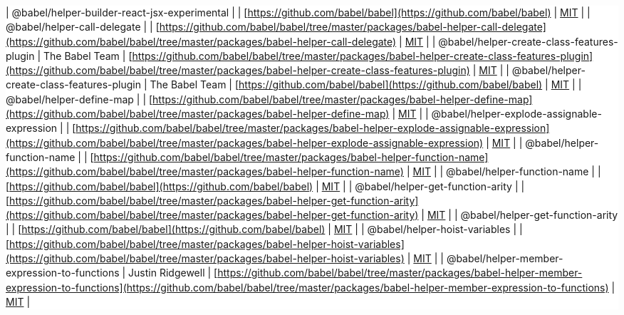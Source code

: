 | @babel/helper-builder-react-jsx-experimental      |                                                                           | [https://github.com/babel/babel](https://github.com/babel/babel)                                                                                                                                                            | [MIT](https://spdx.org/licenses/MIT.html)                                                                           |
| @babel/helper-call-delegate                       |                                                                           | [https://github.com/babel/babel/tree/master/packages/babel-helper-call-delegate](https://github.com/babel/babel/tree/master/packages/babel-helper-call-delegate)                                                            | [MIT](https://spdx.org/licenses/MIT.html)                                                                           |
| @babel/helper-create-class-features-plugin        | The Babel Team                                                            | [https://github.com/babel/babel/tree/master/packages/babel-helper-create-class-features-plugin](https://github.com/babel/babel/tree/master/packages/babel-helper-create-class-features-plugin)                              | [MIT](https://spdx.org/licenses/MIT.html)                                                                           |
| @babel/helper-create-class-features-plugin        | The Babel Team                                                            | [https://github.com/babel/babel](https://github.com/babel/babel)                                                                                                                                                            | [MIT](https://spdx.org/licenses/MIT.html)                                                                           |
| @babel/helper-define-map                          |                                                                           | [https://github.com/babel/babel/tree/master/packages/babel-helper-define-map](https://github.com/babel/babel/tree/master/packages/babel-helper-define-map)                                                                  | [MIT](https://spdx.org/licenses/MIT.html)                                                                           |
| @babel/helper-explode-assignable-expression       |                                                                           | [https://github.com/babel/babel/tree/master/packages/babel-helper-explode-assignable-expression](https://github.com/babel/babel/tree/master/packages/babel-helper-explode-assignable-expression)                            | [MIT](https://spdx.org/licenses/MIT.html)                                                                           |
| @babel/helper-function-name                       |                                                                           | [https://github.com/babel/babel/tree/master/packages/babel-helper-function-name](https://github.com/babel/babel/tree/master/packages/babel-helper-function-name)                                                            | [MIT](https://spdx.org/licenses/MIT.html)                                                                           |
| @babel/helper-function-name                       |                                                                           | [https://github.com/babel/babel](https://github.com/babel/babel)                                                                                                                                                            | [MIT](https://spdx.org/licenses/MIT.html)                                                                           |
| @babel/helper-get-function-arity                  |                                                                           | [https://github.com/babel/babel/tree/master/packages/babel-helper-get-function-arity](https://github.com/babel/babel/tree/master/packages/babel-helper-get-function-arity)                                                  | [MIT](https://spdx.org/licenses/MIT.html)                                                                           |
| @babel/helper-get-function-arity                  |                                                                           | [https://github.com/babel/babel](https://github.com/babel/babel)                                                                                                                                                            | [MIT](https://spdx.org/licenses/MIT.html)                                                                           |
| @babel/helper-hoist-variables                     |                                                                           | [https://github.com/babel/babel/tree/master/packages/babel-helper-hoist-variables](https://github.com/babel/babel/tree/master/packages/babel-helper-hoist-variables)                                                        | [MIT](https://spdx.org/licenses/MIT.html)                                                                           |
| @babel/helper-member-expression-to-functions      | Justin Ridgewell                                                          | [https://github.com/babel/babel/tree/master/packages/babel-helper-member-expression-to-functions](https://github.com/babel/babel/tree/master/packages/babel-helper-member-expression-to-functions)                          | [MIT](https://spdx.org/licenses/MIT.html)                                                                           |